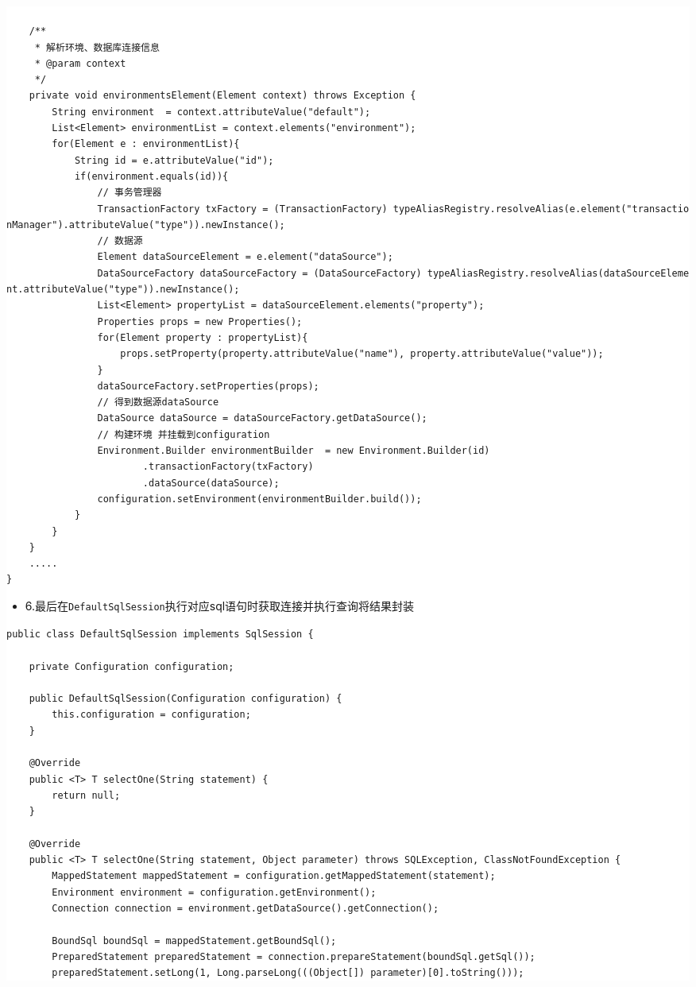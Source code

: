 ```

    /**
     * 解析环境、数据库连接信息
     * @param context
     */
    private void environmentsElement(Element context) throws Exception {
        String environment  = context.attributeValue("default");
        List<Element> environmentList = context.elements("environment");
        for(Element e : environmentList){
            String id = e.attributeValue("id");
            if(environment.equals(id)){
                // 事务管理器
                TransactionFactory txFactory = (TransactionFactory) typeAliasRegistry.resolveAlias(e.element("transactionManager").attributeValue("type")).newInstance();
                // 数据源
                Element dataSourceElement = e.element("dataSource");
                DataSourceFactory dataSourceFactory = (DataSourceFactory) typeAliasRegistry.resolveAlias(dataSourceElement.attributeValue("type")).newInstance();
                List<Element> propertyList = dataSourceElement.elements("property");
                Properties props = new Properties();
                for(Element property : propertyList){
                    props.setProperty(property.attributeValue("name"), property.attributeValue("value"));
                }
                dataSourceFactory.setProperties(props);
                // 得到数据源dataSource
                DataSource dataSource = dataSourceFactory.getDataSource();
                // 构建环境 并挂载到configuration
                Environment.Builder environmentBuilder  = new Environment.Builder(id)
                        .transactionFactory(txFactory)
                        .dataSource(dataSource);
                configuration.setEnvironment(environmentBuilder.build());
            }
        }
    }
    .....
}
```
* 6.最后在`DefaultSqlSession`执行对应sql语句时获取连接并执行查询将结果封装
```
public class DefaultSqlSession implements SqlSession {

    private Configuration configuration;

    public DefaultSqlSession(Configuration configuration) {
        this.configuration = configuration;
    }

    @Override
    public <T> T selectOne(String statement) {
        return null;
    }

    @Override
    public <T> T selectOne(String statement, Object parameter) throws SQLException, ClassNotFoundException {
        MappedStatement mappedStatement = configuration.getMappedStatement(statement);
        Environment environment = configuration.getEnvironment();
        Connection connection = environment.getDataSource().getConnection();

        BoundSql boundSql = mappedStatement.getBoundSql();
        PreparedStatement preparedStatement = connection.prepareStatement(boundSql.getSql());
        preparedStatement.setLong(1, Long.parseLong(((Object[]) parameter)[0].toString()));
```